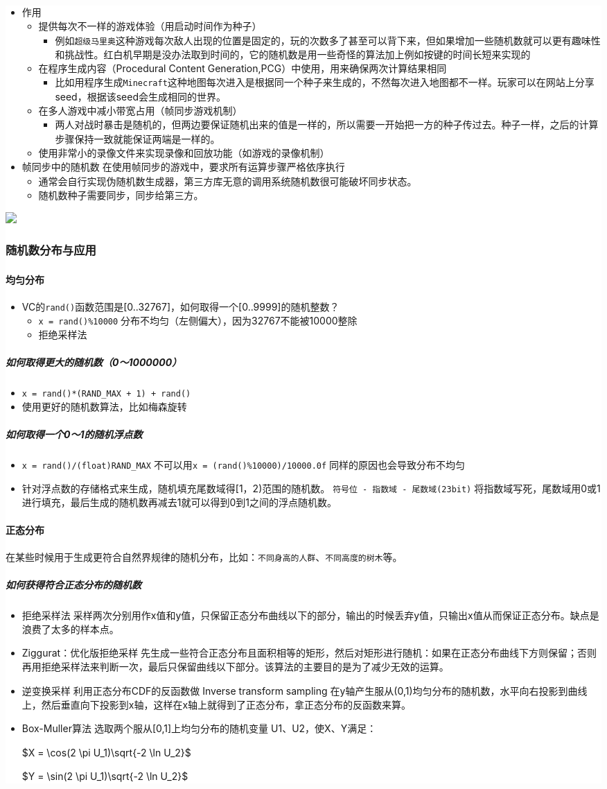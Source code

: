 + 作用
  - 提供每次不一样的游戏体验（用启动时间作为种子）
    * 例如`超级马里奥`这种游戏每次敌人出现的位置是固定的，玩的次数多了甚至可以背下来，但如果增加一些随机数就可以更有趣味性和挑战性。红白机早期是没办法取到时间的，它的随机数是用一些奇怪的算法加上例如按键的时间长短来实现的
  - 在程序生成内容（Procedural Content Generation,PCG）中使用，用来确保两次计算结果相同
    * 比如用程序生成`Minecraft`这种地图每次进入是根据同一个种子来生成的，不然每次进入地图都不一样。玩家可以在网站上分享seed，根据该seed会生成相同的世界。
  - 在多人游戏中减小带宽占用（帧同步游戏机制）
    * 两人对战时暴击是随机的，但两边要保证随机出来的值是一样的，所以需要一开始把一方的种子传过去。种子一样，之后的计算步骤保持一致就能保证两端是一样的。
  - 使用非常小的录像文件来实现录像和回放功能（如游戏的录像机制）
+ 帧同步中的随机数
在使用帧同步的游戏中，要求所有运算步骤严格依序执行
  - 通常会自行实现伪随机数生成器，第三方库无意的调用系统随机数很可能破坏同步状态。
  - 随机数种子需要同步，同步给第三方。

![](https://cdn.jsdelivr.net/gh/Yousazoe/picgo-repo/img/007S8ZIlly1gelg9u2n0nj30xc0dxgnj.jpg)

### 随机数分布与应用
#### 均匀分布
+ VC的`rand()`函数范围是[0..32767]，如何取得一个[0..9999]的随机整数？
  - `x = rand()%10000` 分布不均匀（左侧偏大），因为32767不能被10000整除
  - 拒绝采样法

##### 如何取得更大的随机数（0～1000000）
+ `x = rand()*(RAND_MAX + 1) + rand()`
+ 使用更好的随机数算法，比如梅森旋转

##### 如何取得一个0～1的随机浮点数
+ `x = rand()/(float)RAND_MAX`
  不可以用`x = (rand()%10000)/10000.0f` 同样的原因也会导致分布不均匀

+ 针对浮点数的存储格式来生成，随机填充尾数域得[1，2)范围的随机数。
  `符号位 - 指数域 - 尾数域(23bit)` 
  将指数域写死，尾数域用0或1进行填充，最后生成的随机数再减去1就可以得到0到1之间的浮点随机数。

#### 正态分布
在某些时候用于生成更符合自然界规律的随机分布，比如：`不同身高的人群`、`不同高度的树木`等。
##### 如何获得符合正态分布的随机数
+ 拒绝采样法
  采样两次分别用作x值和y值，只保留正态分布曲线以下的部分，输出的时候丢弃y值，只输出x值从而保证正态分布。缺点是浪费了太多的样本点。

+ Ziggurat：优化版拒绝采样
  先生成一些符合正态分布且面积相等的矩形，然后对矩形进行随机：如果在正态分布曲线下方则保留；否则再用拒绝采样法来判断一次，最后只保留曲线以下部分。该算法的主要目的是为了减少无效的运算。

+ 逆变换采样
  利用正态分布CDF的反函数做 Inverse transform sampling
  在y轴产生服从(0,1)均匀分布的随机数，水平向右投影到曲线上，然后垂直向下投影到x轴，这样在x轴上就得到了正态分布，拿正态分布的反函数来算。

+ Box-Muller算法
  选取两个服从[0,1]上均匀分布的随机变量 U1、U2，使X、Y满足：

  $X = \cos(2 \pi U_1)\sqrt{-2 \ln U_2}$

  $Y = \sin(2 \pi U_1)\sqrt{-2 \ln U_2}$
